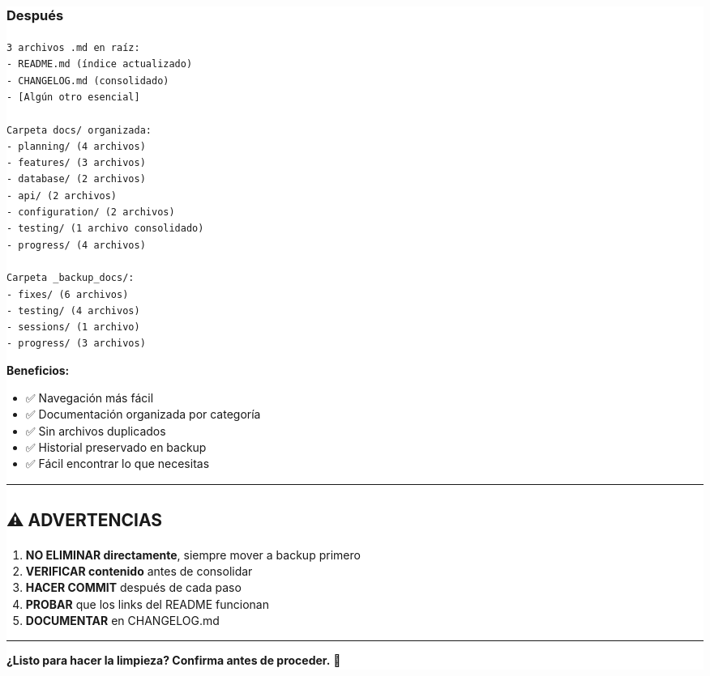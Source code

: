 ### Después
```
3 archivos .md en raíz:
- README.md (índice actualizado)
- CHANGELOG.md (consolidado)
- [Algún otro esencial]

Carpeta docs/ organizada:
- planning/ (4 archivos)
- features/ (3 archivos)
- database/ (2 archivos)
- api/ (2 archivos)
- configuration/ (2 archivos)
- testing/ (1 archivo consolidado)
- progress/ (4 archivos)

Carpeta _backup_docs/:
- fixes/ (6 archivos)
- testing/ (4 archivos)
- sessions/ (1 archivo)
- progress/ (3 archivos)
```

**Beneficios:**
- ✅ Navegación más fácil
- ✅ Documentación organizada por categoría
- ✅ Sin archivos duplicados
- ✅ Historial preservado en backup
- ✅ Fácil encontrar lo que necesitas

---

## ⚠️ ADVERTENCIAS

1. **NO ELIMINAR directamente**, siempre mover a backup primero
2. **VERIFICAR contenido** antes de consolidar
3. **HACER COMMIT** después de cada paso
4. **PROBAR** que los links del README funcionan
5. **DOCUMENTAR** en CHANGELOG.md

---

**¿Listo para hacer la limpieza? Confirma antes de proceder.** 🧹
